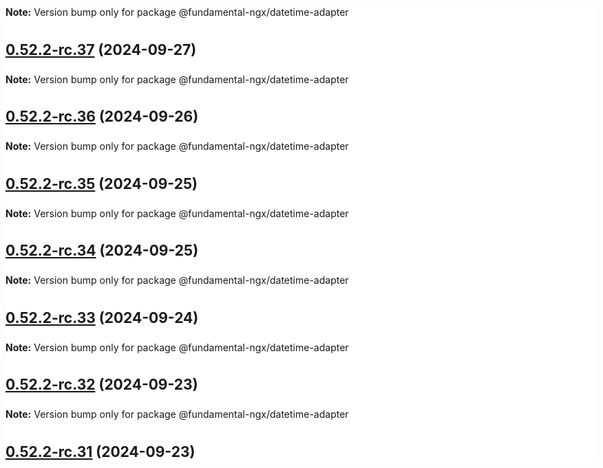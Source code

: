 **Note:** Version bump only for package @fundamental-ngx/datetime-adapter





## [0.52.2-rc.37](https://github.com/SAP/fundamental-ngx/compare/v0.52.2-rc.36...v0.52.2-rc.37) (2024-09-27)

**Note:** Version bump only for package @fundamental-ngx/datetime-adapter





## [0.52.2-rc.36](https://github.com/SAP/fundamental-ngx/compare/v0.52.2-rc.35...v0.52.2-rc.36) (2024-09-26)

**Note:** Version bump only for package @fundamental-ngx/datetime-adapter





## [0.52.2-rc.35](https://github.com/SAP/fundamental-ngx/compare/v0.52.2-rc.34...v0.52.2-rc.35) (2024-09-25)

**Note:** Version bump only for package @fundamental-ngx/datetime-adapter





## [0.52.2-rc.34](https://github.com/SAP/fundamental-ngx/compare/v0.52.2-rc.33...v0.52.2-rc.34) (2024-09-25)

**Note:** Version bump only for package @fundamental-ngx/datetime-adapter





## [0.52.2-rc.33](https://github.com/SAP/fundamental-ngx/compare/v0.52.2-rc.32...v0.52.2-rc.33) (2024-09-24)

**Note:** Version bump only for package @fundamental-ngx/datetime-adapter





## [0.52.2-rc.32](https://github.com/SAP/fundamental-ngx/compare/v0.52.2-rc.31...v0.52.2-rc.32) (2024-09-23)

**Note:** Version bump only for package @fundamental-ngx/datetime-adapter





## [0.52.2-rc.31](https://github.com/SAP/fundamental-ngx/compare/v0.52.2-rc.30...v0.52.2-rc.31) (2024-09-23)
